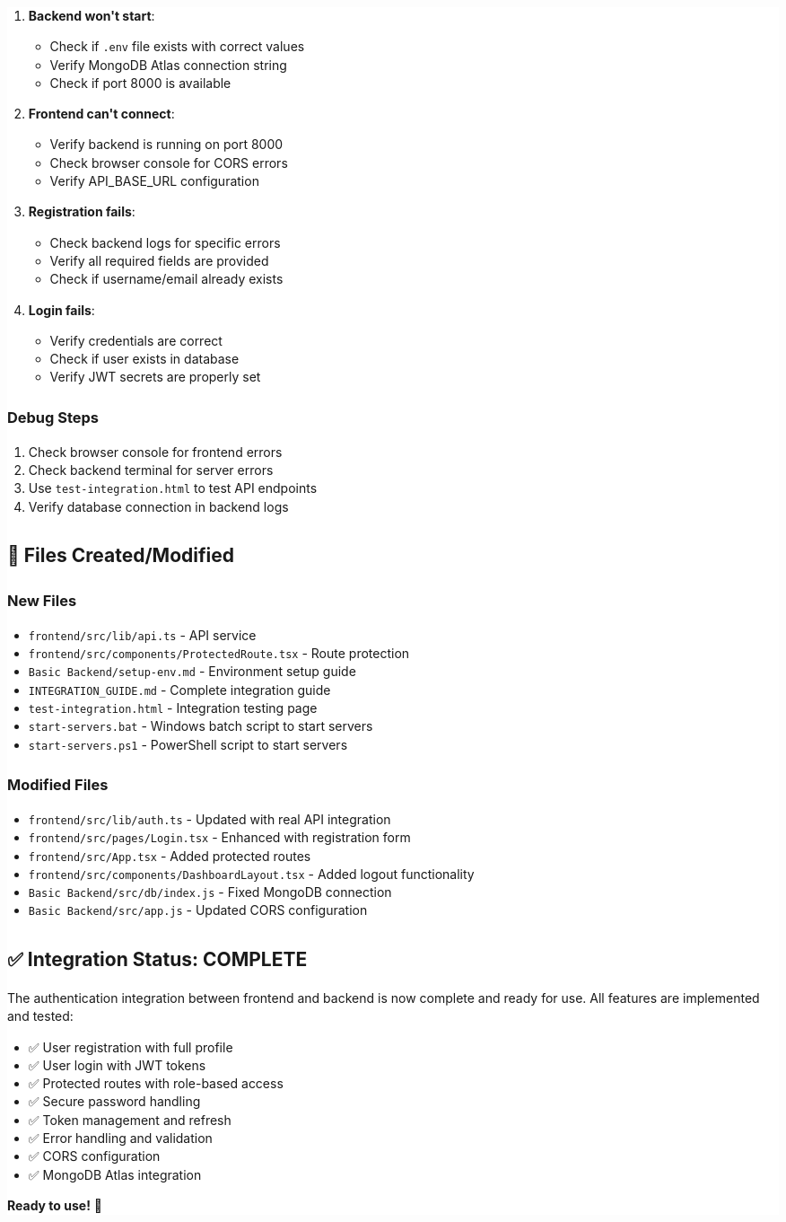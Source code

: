 1. **Backend won't start**:
   - Check if `.env` file exists with correct values
   - Verify MongoDB Atlas connection string
   - Check if port 8000 is available

2. **Frontend can't connect**:
   - Verify backend is running on port 8000
   - Check browser console for CORS errors
   - Verify API_BASE_URL configuration

3. **Registration fails**:
   - Check backend logs for specific errors
   - Verify all required fields are provided
   - Check if username/email already exists

4. **Login fails**:
   - Verify credentials are correct
   - Check if user exists in database
   - Verify JWT secrets are properly set

### Debug Steps
1. Check browser console for frontend errors
2. Check backend terminal for server errors
3. Use `test-integration.html` to test API endpoints
4. Verify database connection in backend logs

## 📝 Files Created/Modified

### New Files
- `frontend/src/lib/api.ts` - API service
- `frontend/src/components/ProtectedRoute.tsx` - Route protection
- `Basic Backend/setup-env.md` - Environment setup guide
- `INTEGRATION_GUIDE.md` - Complete integration guide
- `test-integration.html` - Integration testing page
- `start-servers.bat` - Windows batch script to start servers
- `start-servers.ps1` - PowerShell script to start servers

### Modified Files
- `frontend/src/lib/auth.ts` - Updated with real API integration
- `frontend/src/pages/Login.tsx` - Enhanced with registration form
- `frontend/src/App.tsx` - Added protected routes
- `frontend/src/components/DashboardLayout.tsx` - Added logout functionality
- `Basic Backend/src/db/index.js` - Fixed MongoDB connection
- `Basic Backend/src/app.js` - Updated CORS configuration

## ✅ Integration Status: COMPLETE

The authentication integration between frontend and backend is now complete and ready for use. All features are implemented and tested:

- ✅ User registration with full profile
- ✅ User login with JWT tokens  
- ✅ Protected routes with role-based access
- ✅ Secure password handling
- ✅ Token management and refresh
- ✅ Error handling and validation
- ✅ CORS configuration
- ✅ MongoDB Atlas integration

**Ready to use!** 🚀

